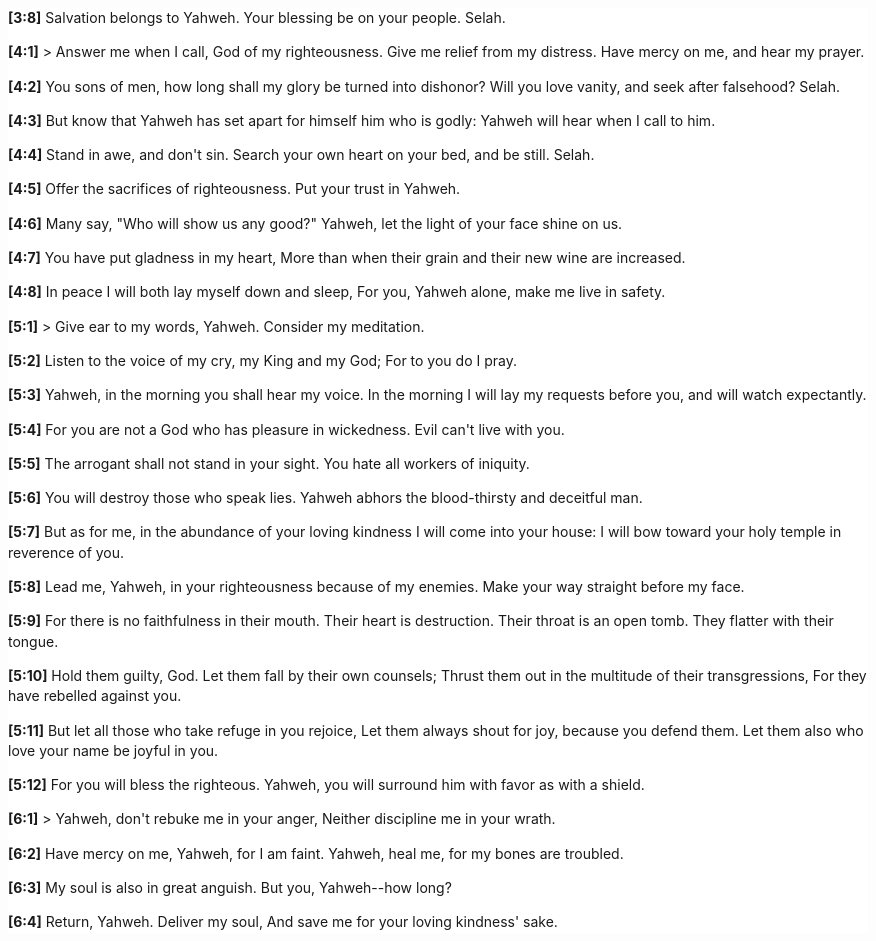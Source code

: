 **[3:8]** Salvation belongs to Yahweh. Your blessing be on your people. Selah.

**[4:1]** &gt; Answer me when I call, God of my righteousness. Give me relief from my distress. Have mercy on me, and hear my prayer.

**[4:2]** You sons of men, how long shall my glory be turned into dishonor? Will you love vanity, and seek after falsehood? Selah.

**[4:3]** But know that Yahweh has set apart for himself him who is godly: Yahweh will hear when I call to him.

**[4:4]** Stand in awe, and don't sin. Search your own heart on your bed, and be still. Selah.

**[4:5]** Offer the sacrifices of righteousness. Put your trust in Yahweh.

**[4:6]** Many say, "Who will show us any good?" Yahweh, let the light of your face shine on us.

**[4:7]** You have put gladness in my heart, More than when their grain and their new wine are increased.

**[4:8]** In peace I will both lay myself down and sleep, For you, Yahweh alone, make me live in safety.

**[5:1]** &gt; Give ear to my words, Yahweh. Consider my meditation.

**[5:2]** Listen to the voice of my cry, my King and my God; For to you do I pray.

**[5:3]** Yahweh, in the morning you shall hear my voice. In the morning I will lay my requests before you, and will watch expectantly.

**[5:4]** For you are not a God who has pleasure in wickedness. Evil can't live with you.

**[5:5]** The arrogant shall not stand in your sight. You hate all workers of iniquity.

**[5:6]** You will destroy those who speak lies. Yahweh abhors the blood-thirsty and deceitful man.

**[5:7]** But as for me, in the abundance of your loving kindness I will come into your house: I will bow toward your holy temple in reverence of you.

**[5:8]** Lead me, Yahweh, in your righteousness because of my enemies. Make your way straight before my face.

**[5:9]** For there is no faithfulness in their mouth. Their heart is destruction. Their throat is an open tomb. They flatter with their tongue.

**[5:10]** Hold them guilty, God. Let them fall by their own counsels; Thrust them out in the multitude of their transgressions, For they have rebelled against you.

**[5:11]** But let all those who take refuge in you rejoice, Let them always shout for joy, because you defend them. Let them also who love your name be joyful in you.

**[5:12]** For you will bless the righteous. Yahweh, you will surround him with favor as with a shield.

**[6:1]** &gt; Yahweh, don't rebuke me in your anger, Neither discipline me in your wrath.

**[6:2]** Have mercy on me, Yahweh, for I am faint. Yahweh, heal me, for my bones are troubled.

**[6:3]** My soul is also in great anguish. But you, Yahweh--how long?

**[6:4]** Return, Yahweh. Deliver my soul, And save me for your loving kindness' sake.
